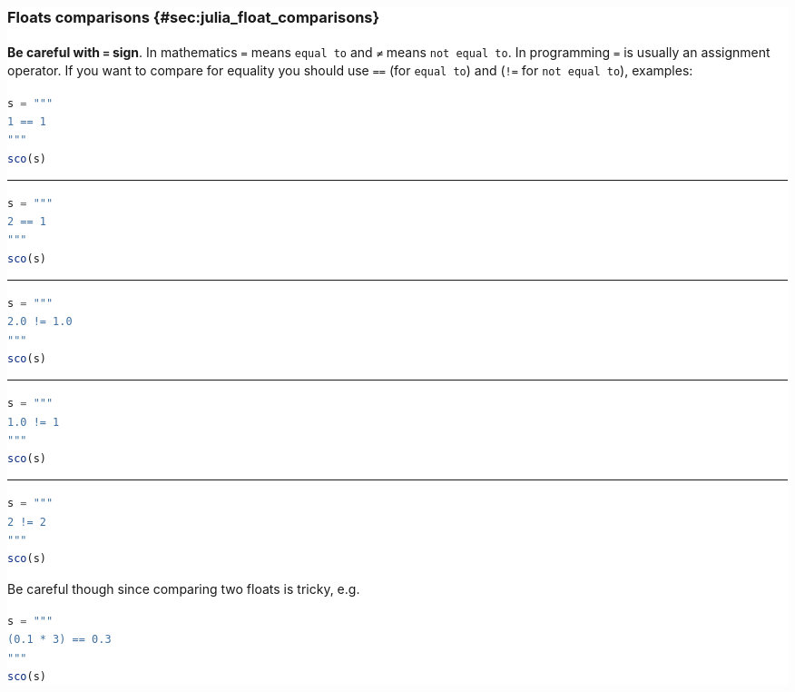### Floats comparisons {#sec:julia_float_comparisons}

**Be careful with `=` sign**. In mathematics `=` means `equal to` and `≠` means `not equal to`. In programming `=` is usually an assignment operator.
If you want to compare for equality you should use `==` (for `equal to`) and (`!=` for `not equal to`), examples:

```jl
s = """
1 == 1
"""
sco(s)
```

---

```jl
s = """
2 == 1
"""
sco(s)
```
---

```jl
s = """
2.0 != 1.0
"""
sco(s)
```
---

```jl
s = """
1.0 != 1
"""
sco(s)
```
---

```jl
s = """
2 != 2
"""
sco(s)
```

Be careful though since comparing two floats is tricky, e.g.

```jl
s = """
(0.1 * 3) == 0.3
"""
sco(s)
```
